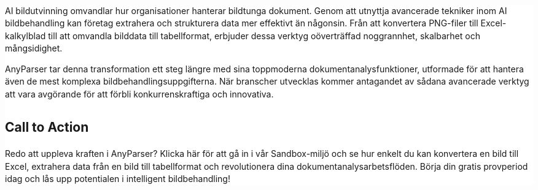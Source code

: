 AI bildutvinning omvandlar hur organisationer hanterar bildtunga dokument. Genom att utnyttja avancerade tekniker inom AI bildbehandling kan företag extrahera och strukturera data mer effektivt än någonsin. Från att konvertera PNG-filer till Excel-kalkylblad till att omvandla bilddata till tabellformat, erbjuder dessa verktyg oöverträffad noggrannhet, skalbarhet och mångsidighet.

AnyParser tar denna transformation ett steg längre med sina toppmoderna dokumentanalysfunktioner, utformade för att hantera även de mest komplexa bildbehandlingsuppgifterna. När branscher utvecklas kommer antagandet av sådana avancerade verktyg att vara avgörande för att förbli konkurrenskraftiga och innovativa.

## Call to Action

Redo att uppleva kraften i AnyParser? Klicka här för att gå in i vår Sandbox-miljö och se hur enkelt du kan konvertera en bild till Excel, extrahera data från en bild till tabellformat och revolutionera dina dokumentanalysarbetsflöden. Börja din gratis provperiod idag och lås upp potentialen i intelligent bildbehandling!
